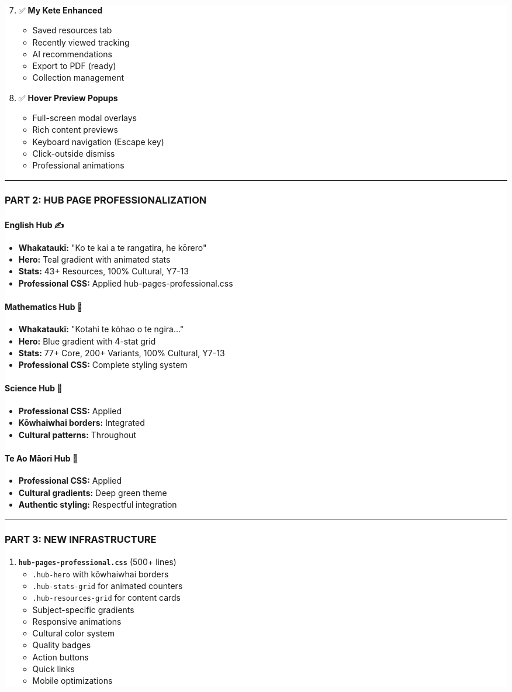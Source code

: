 7. ✅ **My Kete Enhanced**
   - Saved resources tab
   - Recently viewed tracking
   - AI recommendations
   - Export to PDF (ready)
   - Collection management

8. ✅ **Hover Preview Popups**
   - Full-screen modal overlays
   - Rich content previews
   - Keyboard navigation (Escape key)
   - Click-outside dismiss
   - Professional animations

---

### **PART 2: HUB PAGE PROFESSIONALIZATION**

#### **English Hub** ✍️
- **Whakataukī:** "Ko te kai a te rangatira, he kōrero"
- **Hero:** Teal gradient with animated stats
- **Stats:** 43+ Resources, 100% Cultural, Y7-13
- **Professional CSS:** Applied hub-pages-professional.css

#### **Mathematics Hub** 🔢
- **Whakataukī:** "Kotahi te kōhao o te ngira..."
- **Hero:** Blue gradient with 4-stat grid
- **Stats:** 77+ Core, 200+ Variants, 100% Cultural, Y7-13
- **Professional CSS:** Complete styling system

#### **Science Hub** 🔬
- **Professional CSS:** Applied
- **Kōwhaiwhai borders:** Integrated
- **Cultural patterns:** Throughout

#### **Te Ao Māori Hub** 🌿
- **Professional CSS:** Applied
- **Cultural gradients:** Deep green theme
- **Authentic styling:** Respectful integration

---

### **PART 3: NEW INFRASTRUCTURE**

1. **`hub-pages-professional.css`** (500+ lines)
   - `.hub-hero` with kōwhaiwhai borders
   - `.hub-stats-grid` for animated counters
   - `.hub-resources-grid` for content cards
   - Subject-specific gradients
   - Responsive animations
   - Cultural color system
   - Quality badges
   - Action buttons
   - Quick links
   - Mobile optimizations
